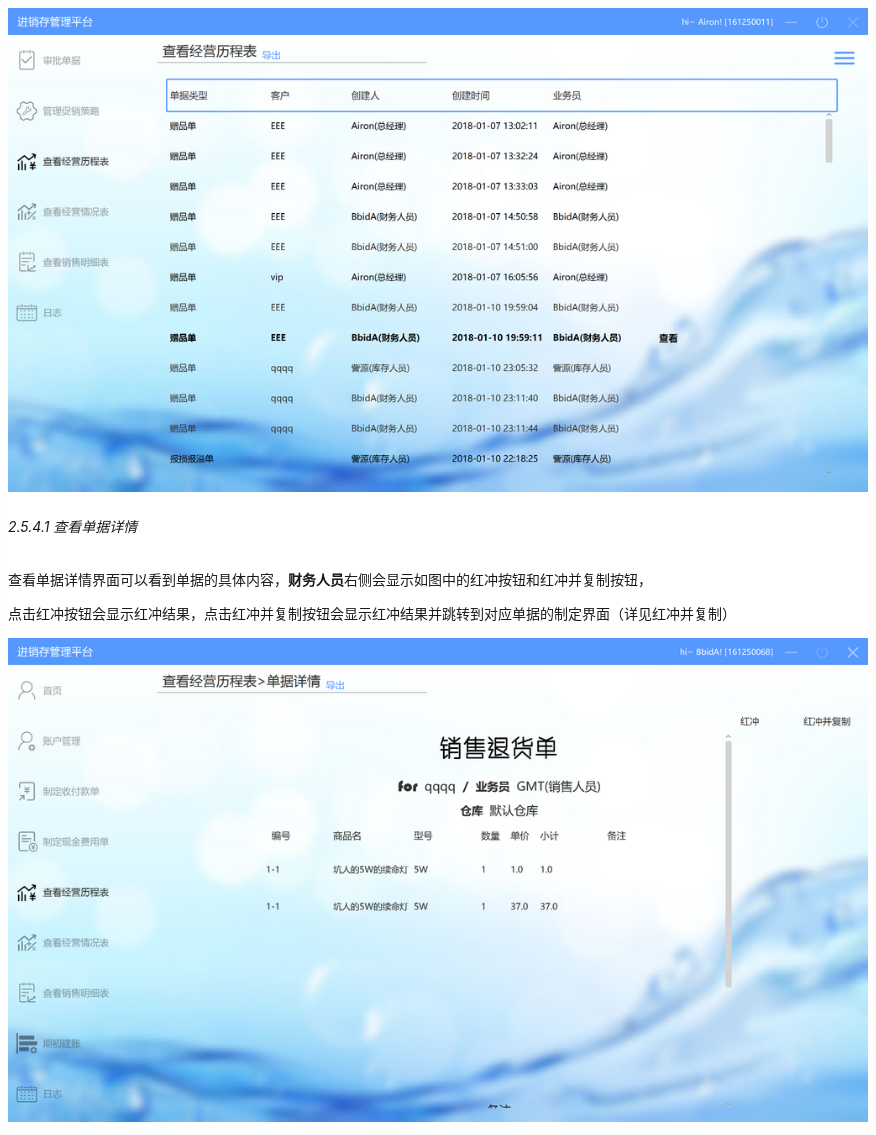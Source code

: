 ![](image/查看经营历程表.png)



###### 2.5.4.1 查看单据详情

查看单据详情界面可以看到单据的具体内容，**财务人员**右侧会显示如图中的红冲按钮和红冲并复制按钮，

点击红冲按钮会显示红冲结果，点击红冲并复制按钮会显示红冲结果并跳转到对应单据的制定界面（详见红冲并复制）

![](image/查看单据详情.png)
